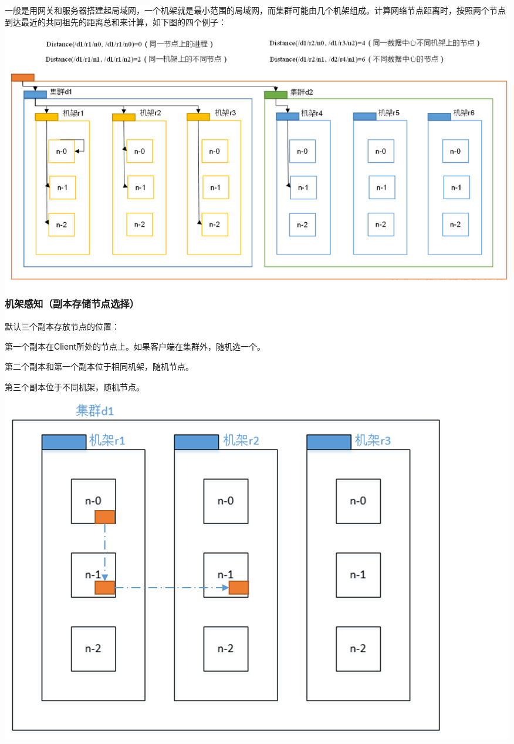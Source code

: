 一般是用网关和服务器搭建起局域网，一个机架就是最小范围的局域网，而集群可能由几个机架组成。计算网络节点距离时，按照两个节点到达最近的共同祖先的距离总和来计算，如下图的四个例子：

![QQ图片20200204135052](.\QQ图片20200204135052.png)

### 机架感知（副本存储节点选择）

默认三个副本存放节点的位置：

第一个副本在Client所处的节点上。如果客户端在集群外，随机选一个。

第二个副本和第一个副本位于相同机架，随机节点。

第三个副本位于不同机架，随机节点。

![QQ图片20200204135341](.\QQ图片20200204135341.png)
